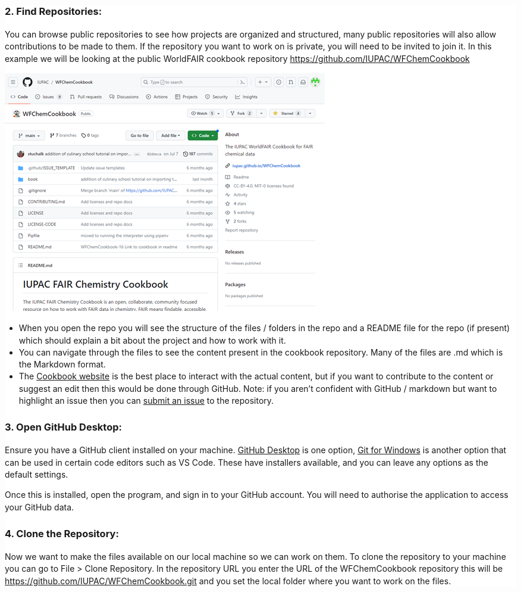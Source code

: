 ### 2. Find Repositories:
You can browse public repositories to see how projects are organized and structured, many public repositories will also allow contributions to be made to them. If the repository you want to work on is private, you will need to be invited to join it. In this example we will be looking at the public WorldFAIR cookbook repository https://github.com/IUPAC/WFChemCookbook 

![A screenshot of the WFChemCookbook GitHub repository](/book/contributions/nk_github_intro/images/github_intro_fig2_repo.png)

-	When you open the repo you will see the structure of the files / folders in the repo and a README file for the repo (if present) which should explain a bit about the project and how to work with it. 
-	You can navigate through the files to see the content present in the cookbook repository. Many of the files are .md which is the Markdown format. 
-	The [Cookbook website](https://iupac.github.io/WFChemCookbook/intro.html) is the best place to interact with the actual content, but if you want to contribute to the content or suggest an edit then this would be done through GitHub. Note: if you aren’t confident with GitHub / markdown but want to highlight an issue then you can [submit an issue](https://github.com/IUPAC/WFChemCookbook/issues/new/choose) to the repository. 


### 3. Open GitHub Desktop: 
Ensure you have a GitHub client installed on your machine. [GitHub Desktop](https://desktop.github.com/) is one option, [Git for Windows](https://git-scm.com/download/win) is another option that can be used in certain code editors such as VS Code. These have installers available, and you can leave any options as the default settings.

Once this is installed, open the program, and sign in to your GitHub account. You will need to authorise the application to access your GitHub data. 


### 4. Clone the Repository: 
Now we want to make the files available on our local machine so we can work on them. To clone the repository to your machine you can go to File > Clone Repository. In the repository URL you enter the URL of the WFChemCookbook repository this will be https://github.com/IUPAC/WFChemCookbook.git and you set the local folder where you want to work on the files. 

